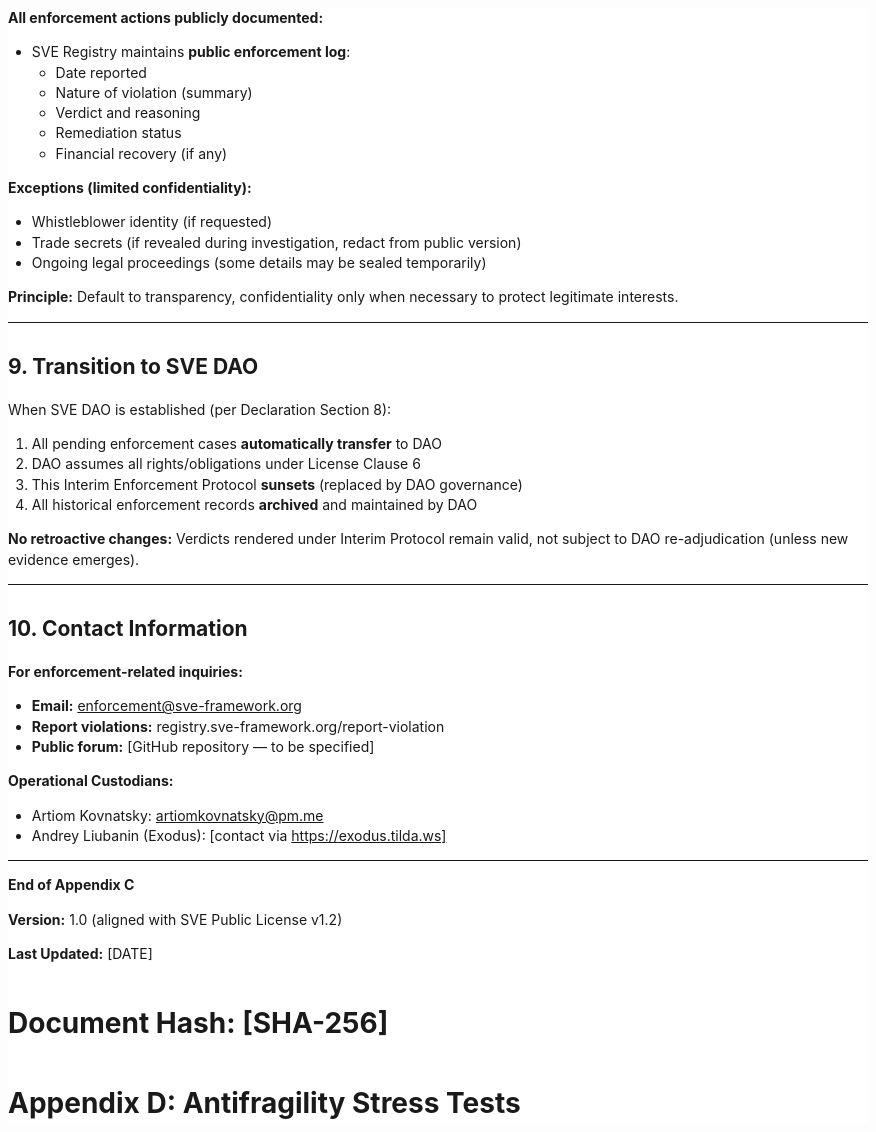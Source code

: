 **All enforcement actions publicly documented:**
- SVE Registry maintains **public enforcement log**:
  - Date reported
  - Nature of violation (summary)
  - Verdict and reasoning
  - Remediation status
  - Financial recovery (if any)

**Exceptions (limited confidentiality):**
- Whistleblower identity (if requested)
- Trade secrets (if revealed during investigation, redact from public version)
- Ongoing legal proceedings (some details may be sealed temporarily)

**Principle:** Default to transparency, confidentiality only when necessary to protect legitimate interests.

---

## 9. Transition to SVE DAO

When SVE DAO is established (per Declaration Section 8):
1. All pending enforcement cases **automatically transfer** to DAO
2. DAO assumes all rights/obligations under License Clause 6
3. This Interim Enforcement Protocol **sunsets** (replaced by DAO governance)
4. All historical enforcement records **archived** and maintained by DAO

**No retroactive changes:** Verdicts rendered under Interim Protocol remain valid, not subject to DAO re-adjudication (unless new evidence emerges).

---

## 10. Contact Information

**For enforcement-related inquiries:**
- **Email:** enforcement@sve-framework.org
- **Report violations:** registry.sve-framework.org/report-violation
- **Public forum:** [GitHub repository — to be specified]

**Operational Custodians:**
- Artiom Kovnatsky: artiomkovnatsky@pm.me
- Andrey Liubanin (Exodus): [contact via https://exodus.tilda.ws]

---

**End of Appendix C**

**Version:** 1.0 (aligned with SVE Public License v1.2)

**Last Updated:** [DATE]

**Document Hash:** [SHA-256]
=========
# Appendix D: Antifragility Stress Tests
